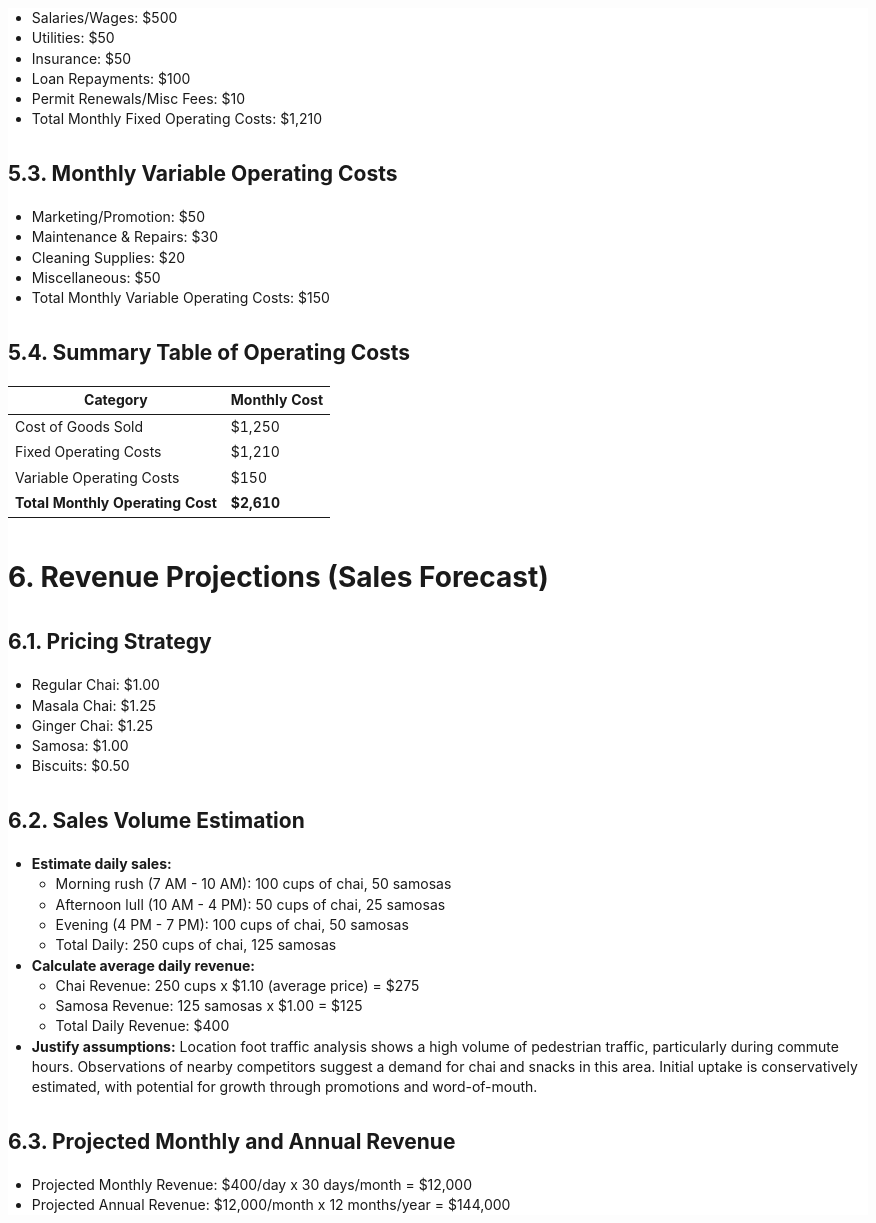 *   Salaries/Wages: $500
*   Utilities: $50
*   Insurance: $50
*   Loan Repayments: $100
*   Permit Renewals/Misc Fees: $10
*   Total Monthly Fixed Operating Costs: $1,210
## **5.3. Monthly Variable Operating Costs**
*   Marketing/Promotion: $50
*   Maintenance & Repairs: $30
*   Cleaning Supplies: $20
*   Miscellaneous: $50
*   Total Monthly Variable Operating Costs: $150
## **5.4. Summary Table of Operating Costs**
| Category                 | Monthly Cost |
| ------------------------ | ------------ |
| Cost of Goods Sold       | $1,250       |
| Fixed Operating Costs    | $1,210       |
| Variable Operating Costs | $150         |
| **Total Monthly Operating Cost** | **$2,610**   |

# **6. Revenue Projections (Sales Forecast)**
## **6.1. Pricing Strategy**
*   Regular Chai: $1.00
*   Masala Chai: $1.25
*   Ginger Chai: $1.25
*   Samosa: $1.00
*   Biscuits: $0.50
## **6.2. Sales Volume Estimation**
*   **Estimate daily sales:**
    *   Morning rush (7 AM - 10 AM): 100 cups of chai, 50 samosas
    *   Afternoon lull (10 AM - 4 PM): 50 cups of chai, 25 samosas
    *   Evening (4 PM - 7 PM): 100 cups of chai, 50 samosas
    *   Total Daily: 250 cups of chai, 125 samosas
*   **Calculate average daily revenue:**
    *   Chai Revenue: 250 cups x $1.10 (average price) = $275
    *   Samosa Revenue: 125 samosas x $1.00 = $125
    *   Total Daily Revenue: $400
*   **Justify assumptions:**
Location foot traffic analysis shows a high volume of pedestrian traffic, particularly during commute hours. Observations of nearby competitors suggest a demand for chai and snacks in this area. Initial uptake is conservatively estimated, with potential for growth through promotions and word-of-mouth.
## **6.3. Projected Monthly and Annual Revenue**
*   Projected Monthly Revenue: $400/day x 30 days/month = $12,000
*   Projected Annual Revenue: $12,000/month x 12 months/year = $144,000
